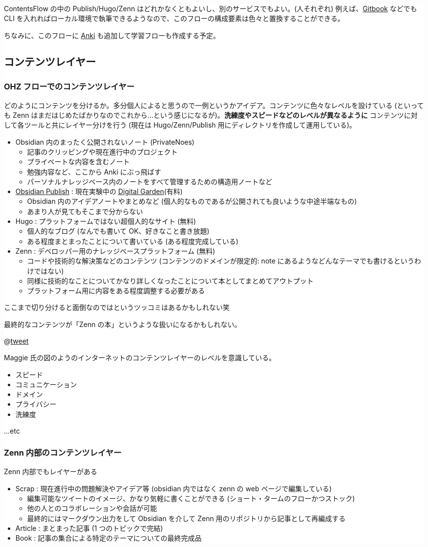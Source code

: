 ContentsFlow の中の Publish/Hugo/Zenn はどれかなくともよいし、別のサービスでもよい。(人それぞれ) 例えば、[Gitbook](https://www.gitbook.com) などでも CLI を入れればローカル環境で執筆できるようなので、このフローの構成要素は色々と置換することができる。

ちなみに、このフローに [Anki](https://apps.ankiweb.net/) も追加して学習フローも作成する予定。

## コンテンツレイヤー

### OHZ フローでのコンテンツレイヤー

どのようにコンテンツを分けるか。多分個人によると思うので一例というかアイデア。コンテンツに色々なレベルを設けている (といっても Zenn はまだはじめたばかりなのでこれから...という感じになるが)。**洗練度やスピードなどのレベルが異なるように** コンテンツに対して各ツールと共にレイヤー分けを行う (現在は Hugo/Zenn/Publish 用にディレクトリを作成して運用している)。

- Obsidian 内のまったく公開されないノート (PrivateNoes)
	- 記事のクリッピングや現在進行中のプロジェクト
	- プライベートな内容を含むノート
	- 勉強内容など、ここから Anki にぶっ飛ばす
	- パーソナルナレッジベース内のノートをすべて管理するための構造用ノートなど
- [Obsidian Publish](https://obsidian.md/publish) : 現在実験中の [Digital Garden](https://www.technologyreview.com/2020/09/03/1007716/digital-gardens-let-you-cultivate-your-own-little-bit-of-the-internet/)(有料)
	- Obsidian 内のアイデアノートやまとめなど (個人的なものであるが公開されても良いような中途半端なもの)
	- あまり人が見てもそこまで分からない
- Hugo : プラットフォームではない超個人的なサイト (無料)
	 - 個人的なブログ (なんでも書いて OK、好きなこと書き放題)
	 - ある程度まとまったことについて書いている (ある程度完成している)
- Zenn : デベロッパー用のナレッジベースプラットフォーム (無料)
	- コードや技術的な解決策などのコンテンツ (コンテンツのドメインが限定的: note にあるようなどんなテーマでも書けるというわけではない)
	- 同様に技術的なことについてかなり詳しくなったことについて本としてまとめてアウトプット
	- プラットフォーム用に内容をある程度調整する必要がある

ここまで切り分けると面倒なのではというツッコミはあるかもしれない笑

最終的なコンテンツが「Zenn の本」というような扱いになるかもしれない。

@[tweet](https://twitter.com/Mappletons/status/1279798483218767877)

Maggie 氏の図のようのインターネットのコンテンツレイヤーのレベルを意識している。

- スピード
- コミュニケーション
- ドメイン
- プライバシー
- 洗練度

...etc

### Zenn 内部のコンテンツレイヤー

Zenn 内部でもレイヤーがある

- Scrap : 現在進行中の問題解決やアイデア等 (obsidian 内ではなく zenn の web ページで編集している)
	- 編集可能なツイートのイメージ、かなり気軽に書くことができる (ショート・タームのフローかつストック)
	- 他の人とのコラボレーションや会話が可能
	- 最終的にはマークダウン出力をして Obsidian を介して Zenn 用のリポジトリから記事として再編成する
- Article : まとまった記事 (1 つのトピックで完結)
- Book : 記事の集合による特定のテーマについての最終完成品
